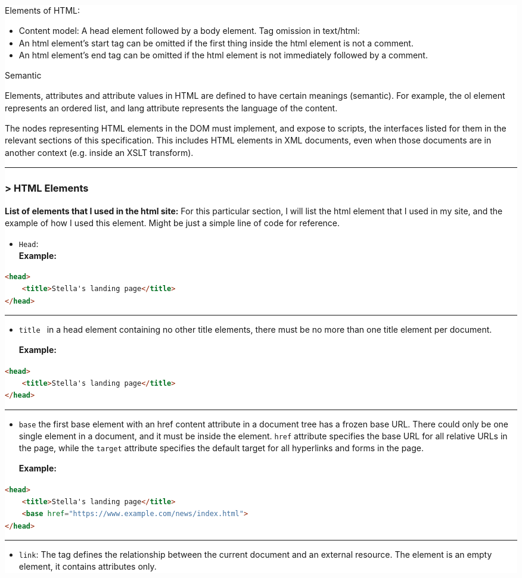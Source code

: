 Elements of HTML:
- Content model: A head element followed by a body element.
Tag omission in text/html: 
- An html element’s start tag can be omitted if the first thing inside the html element is not a comment.
- An html element’s end tag can be omitted if the html element is not immediately followed by a comment.

Semantic


Elements, attributes and attribute values in HTML are defined to have certain meanings (semantic). For example, the ol element represents an ordered list, and lang attribute represents the language of the content.

The nodes representing HTML elements in the DOM must implement, and expose to scripts, the interfaces listed for them in the relevant sections of this specification. This includes HTML elements in XML documents, even when those documents are in another context (e.g. inside an XSLT transform).

---

### > HTML Elements

**List of elements that I used in the html site:**
For this particular section, I will list the html element that I used in my site, and the example of how I used this element. Might be just a simple line of code for reference.

- `Head`:  
**Example:**  
```html
<head>
    <title>Stella's landing page</title>
</head>
```
---
- `title `  in a head element containing no other title elements, there must be no more than one title element per document.

  **Example:**  
```html
<head>
    <title>Stella's landing page</title>
</head>
``` 
----
- `base` the first base element with an href content attribute in a document tree has a frozen base URL. There could only be one single <base> element in a document, and it must be inside the <head> element. `href` attribute specifies the base URL for all relative URLs in the page, while the `target` attribute specifies the default target for all hyperlinks and forms in the page.



  **Example:**  
```html
<head>
    <title>Stella's landing page</title>
    <base href="https://www.example.com/news/index.html">
</head>
``` 
---
- `link`:
The <link> tag defines the relationship between the current document and an external resource. The <link> element is an empty element, it contains attributes only.
